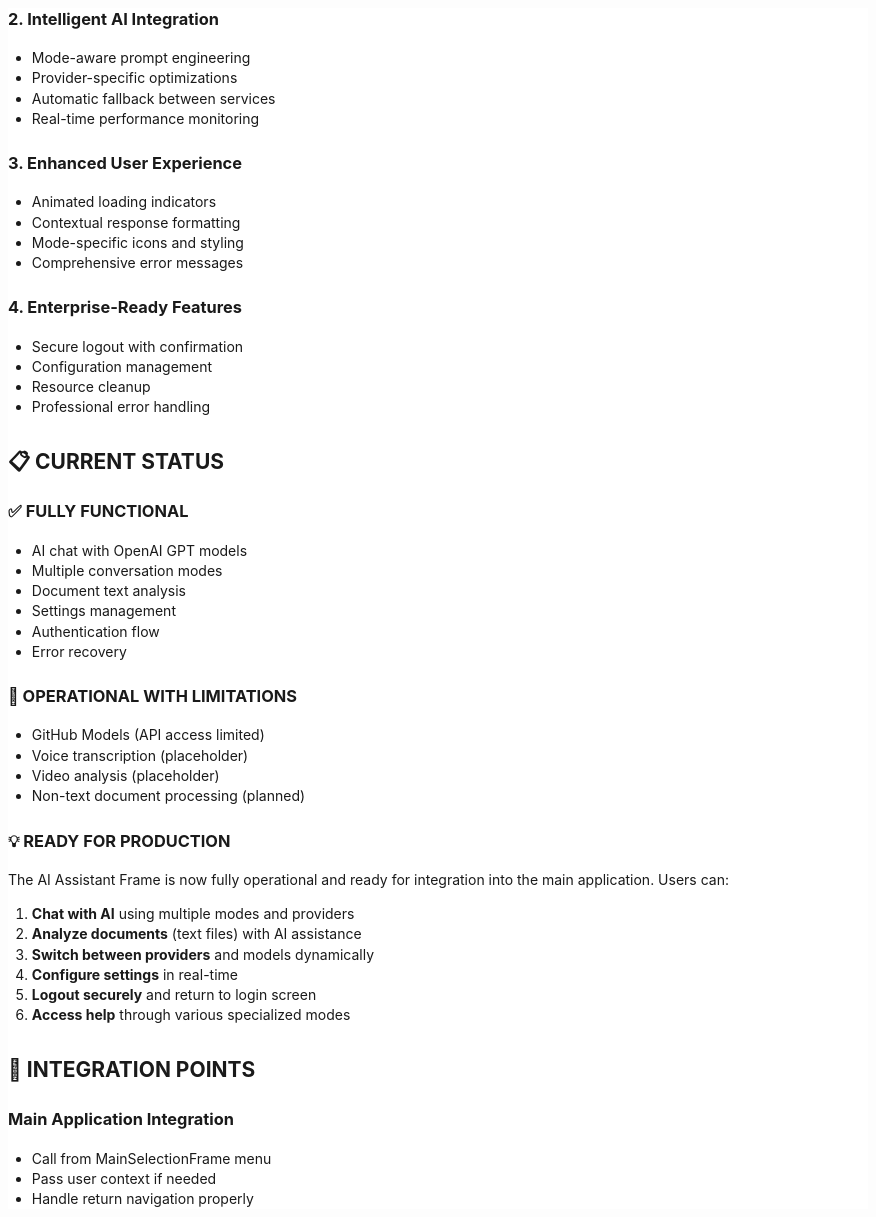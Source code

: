 ### **2. Intelligent AI Integration**
- Mode-aware prompt engineering
- Provider-specific optimizations
- Automatic fallback between services
- Real-time performance monitoring

### **3. Enhanced User Experience**
- Animated loading indicators
- Contextual response formatting
- Mode-specific icons and styling
- Comprehensive error messages

### **4. Enterprise-Ready Features**
- Secure logout with confirmation
- Configuration management
- Resource cleanup
- Professional error handling

## 📋 CURRENT STATUS

### **✅ FULLY FUNCTIONAL**
- AI chat with OpenAI GPT models
- Multiple conversation modes
- Document text analysis
- Settings management
- Authentication flow
- Error recovery

### **🔄 OPERATIONAL WITH LIMITATIONS**
- GitHub Models (API access limited)
- Voice transcription (placeholder)
- Video analysis (placeholder)
- Non-text document processing (planned)

### **💡 READY FOR PRODUCTION**
The AI Assistant Frame is now fully operational and ready for integration into the main application. Users can:

1. **Chat with AI** using multiple modes and providers
2. **Analyze documents** (text files) with AI assistance
3. **Switch between providers** and models dynamically
4. **Configure settings** in real-time
5. **Logout securely** and return to login screen
6. **Access help** through various specialized modes

## 🔗 INTEGRATION POINTS

### **Main Application Integration**
- Call from MainSelectionFrame menu
- Pass user context if needed
- Handle return navigation properly
